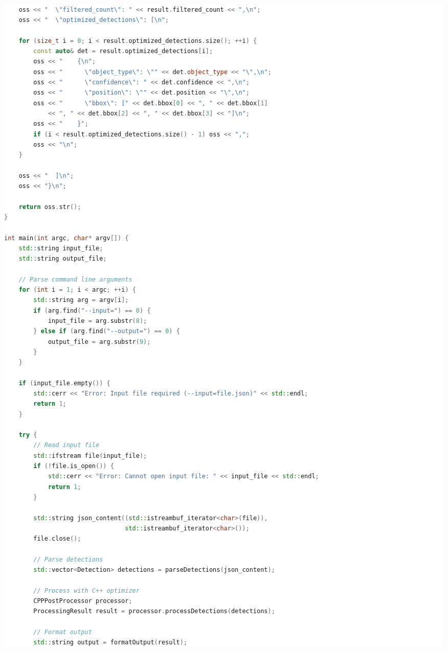 ```cpp
    oss << "  \"filtered_count\": " << result.filtered_count << ",\n";
    oss << "  \"optimized_detections\": [\n";

    for (size_t i = 0; i < result.optimized_detections.size(); ++i) {
        const auto& det = result.optimized_detections[i];
        oss << "    {\n";
        oss << "      \"object_type\": \"" << det.object_type << "\",\n";
        oss << "      \"confidence\": " << det.confidence << ",\n";
        oss << "      \"position\": \"" << det.position << "\",\n";
        oss << "      \"bbox\": [" << det.bbox[0] << ", " << det.bbox[1]
            << ", " << det.bbox[2] << ", " << det.bbox[3] << "]\n";
        oss << "    }";
        if (i < result.optimized_detections.size() - 1) oss << ",";
        oss << "\n";
    }

    oss << "  ]\n";
    oss << "}\n";

    return oss.str();
}

int main(int argc, char* argv[]) {
    std::string input_file;
    std::string output_file;

    // Parse command line arguments
    for (int i = 1; i < argc; ++i) {
        std::string arg = argv[i];
        if (arg.find("--input=") == 0) {
            input_file = arg.substr(8);
        } else if (arg.find("--output=") == 0) {
            output_file = arg.substr(9);
        }
    }

    if (input_file.empty()) {
        std::cerr << "Error: Input file required (--input=file.json)" << std::endl;
        return 1;
    }

    try {
        // Read input file
        std::ifstream file(input_file);
        if (!file.is_open()) {
            std::cerr << "Error: Cannot open input file: " << input_file << std::endl;
            return 1;
        }

        std::string json_content((std::istreambuf_iterator<char>(file)),
                                 std::istreambuf_iterator<char>());
        file.close();

        // Parse detections
        std::vector<Detection> detections = parseDetections(json_content);

        // Process with C++ optimizer
        CPPPostProcessor processor;
        ProcessingResult result = processor.processDetections(detections);

        // Format output
        std::string output = formatOutput(result);

```
